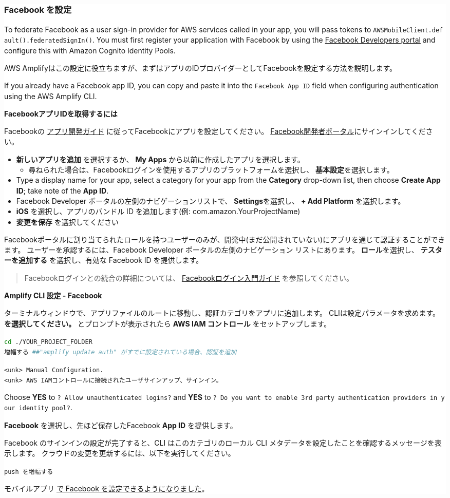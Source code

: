 ### Facebook を設定

To federate Facebook as a user sign-in provider for AWS services called in your app, you will pass tokens to `AWSMobileClient.default().federatedSignIn()`. You must first register your application with Facebook by using the [Facebook Developers portal](https://developers.facebook.com/) and configure this with Amazon Cognito Identity Pools.

AWS Amplifyはこの設定に役立ちますが、まずはアプリのIDプロバイダーとしてFacebookを設定する方法を説明します。

If you already have a Facebook app ID, you can copy and paste it into the `Facebook App ID` field when configuring authentication using the AWS Amplify CLI.

**FacebookアプリIDを取得するには**

Facebookの [アプリ開発ガイド](https://developers.facebook.com/docs/apps) に従ってFacebookにアプリを設定してください。 [Facebook開発者ポータル](https://developers.facebook.com/)にサインインしてください。

 - **新しいアプリを追加** を選択するか、 **My Apps** から以前に作成したアプリを選択します。
    - 尋ねられた場合は、Facebookログインを使用するアプリのプラットフォームを選択し、 **基本設定**を選択します。
 - Type a display name for your app, select a category for your app from the **Category** drop-down list, then choose **Create App ID**; take note of the **App ID**.
 - Facebook Developer ポータルの左側のナビゲーションリストで、 **Settings**を選択し、 **+ Add Platform** を選択します。
 - **iOS** を選択し、アプリのバンドル ID を追加します(例: com.amazon.YourProjectName)
 - **変更を保存** を選択してください

Facebookポータルに割り当てられたロールを持つユーザーのみが、開発中(まだ公開されていない)にアプリを通じて認証することができます。 ユーザーを承認するには、Facebook Developer ポータルの左側のナビゲーション リストにあります。 **ロール**を選択し、 **テスターを追加する** を選択し、有効な Facebook ID を提供します。

> Facebookログインとの統合の詳細については、 [Facebookログイン入門ガイド](https://developers.facebook.com/docs/facebook-login) を参照してください。

**Amplify CLI 設定 - Facebook**

ターミナルウィンドウで、アプリファイルのルートに移動し、認証カテゴリをアプリに追加します。 CLIは設定パラメータを求めます。 **を選択してください。** とプロンプトが表示されたら **AWS IAM コントロール** をセットアップします。

```bash
cd ./YOUR_PROJECT_FOLDER
増幅する ##"amplify update auth" がすでに設定されている場合、認証を追加
```

```console
<unk> Manual Configuration.
<unk> AWS IAMコントロールに接続されたユーザサインアップ、サインイン。
```

Choose **YES** to `? Allow unauthenticated logins?` and **YES** to `? Do you want to enable 3rd party authentication providers in your identity pool?`.

**Facebook** を選択し、先ほど保存したFacebook **App ID** を提供します。

Facebook のサインインの設定が完了すると、CLI はこのカテゴリのローカル CLI メタデータを設定したことを確認するメッセージを表示します。 クラウドの変更を更新するには、以下を実行してください。

```bash
push を増幅する
```

モバイルアプリ [で Facebook を設定できるようになりました](#facebook-login-in-your-mobile-app)。

